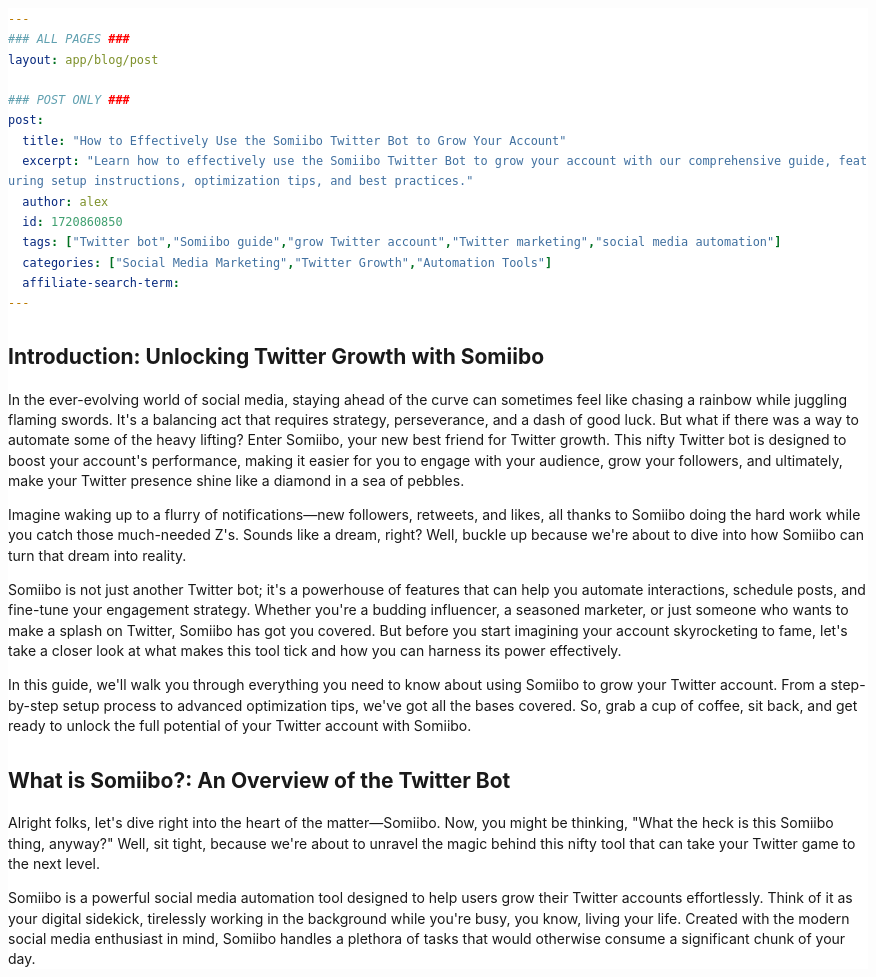 ```yaml
---
### ALL PAGES ###
layout: app/blog/post

### POST ONLY ###
post:
  title: "How to Effectively Use the Somiibo Twitter Bot to Grow Your Account"
  excerpt: "Learn how to effectively use the Somiibo Twitter Bot to grow your account with our comprehensive guide, featuring setup instructions, optimization tips, and best practices."
  author: alex
  id: 1720860850
  tags: ["Twitter bot","Somiibo guide","grow Twitter account","Twitter marketing","social media automation"]
  categories: ["Social Media Marketing","Twitter Growth","Automation Tools"]
  affiliate-search-term: 
---
```


## Introduction: Unlocking Twitter Growth with Somiibo

In the ever-evolving world of social media, staying ahead of the curve can sometimes feel like chasing a rainbow while juggling flaming swords. It's a balancing act that requires strategy, perseverance, and a dash of good luck. But what if there was a way to automate some of the heavy lifting? Enter Somiibo, your new best friend for Twitter growth. This nifty Twitter bot is designed to boost your account's performance, making it easier for you to engage with your audience, grow your followers, and ultimately, make your Twitter presence shine like a diamond in a sea of pebbles.

Imagine waking up to a flurry of notifications—new followers, retweets, and likes, all thanks to Somiibo doing the hard work while you catch those much-needed Z's. Sounds like a dream, right? Well, buckle up because we're about to dive into how Somiibo can turn that dream into reality.

Somiibo is not just another Twitter bot; it's a powerhouse of features that can help you automate interactions, schedule posts, and fine-tune your engagement strategy. Whether you're a budding influencer, a seasoned marketer, or just someone who wants to make a splash on Twitter, Somiibo has got you covered. But before you start imagining your account skyrocketing to fame, let's take a closer look at what makes this tool tick and how you can harness its power effectively.

In this guide, we'll walk you through everything you need to know about using Somiibo to grow your Twitter account. From a step-by-step setup process to advanced optimization tips, we've got all the bases covered. So, grab a cup of coffee, sit back, and get ready to unlock the full potential of your Twitter account with Somiibo.

## What is Somiibo?: An Overview of the Twitter Bot

Alright folks, let's dive right into the heart of the matter—Somiibo. Now, you might be thinking, "What the heck is this Somiibo thing, anyway?" Well, sit tight, because we're about to unravel the magic behind this nifty tool that can take your Twitter game to the next level.

Somiibo is a powerful social media automation tool designed to help users grow their Twitter accounts effortlessly. Think of it as your digital sidekick, tirelessly working in the background while you're busy, you know, living your life. Created with the modern social media enthusiast in mind, Somiibo handles a plethora of tasks that would otherwise consume a significant chunk of your day.

